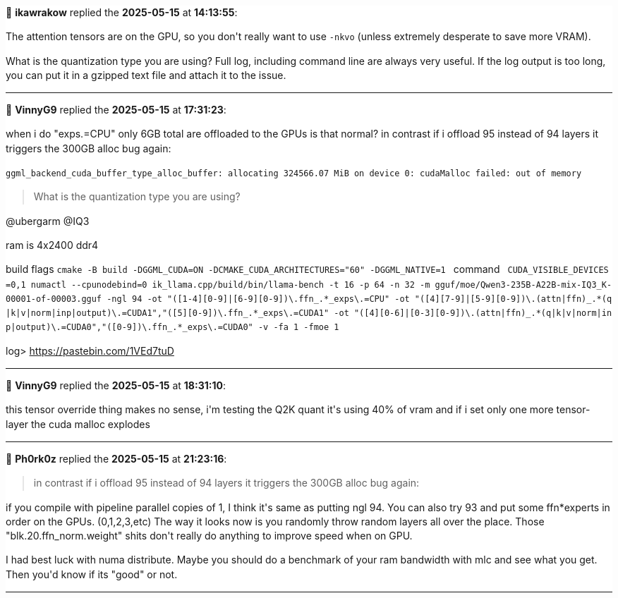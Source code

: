 👤 **ikawrakow** replied the **2025-05-15** at **14:13:55**:<br>

The attention tensors are on the GPU, so you don't really want to use `-nkvo` (unless extremely desperate to save more VRAM). 

What is the quantization type you are using? Full log, including command line are always very useful. If the log output is too long, you can put it in a gzipped text file and attach it to the issue.

---

👤 **VinnyG9** replied the **2025-05-15** at **17:31:23**:<br>

when i do "exps\.=CPU"  only 6GB total are offloaded to the GPUs is that normal?
 in contrast if i offload 95 instead of 94 layers it triggers the 300GB alloc bug again:

`ggml_backend_cuda_buffer_type_alloc_buffer: allocating 324566.07 MiB on device 0: cudaMalloc failed: out of memory
`
>What is the quantization type you are using?

@ubergarm @IQ3

ram is 4x2400 ddr4

build flags
`cmake -B build -DGGML_CUDA=ON -DCMAKE_CUDA_ARCHITECTURES="60" -DGGML_NATIVE=1
`
command
` CUDA_VISIBLE_DEVICES=0,1 numactl --cpunodebind=0 ik_llama.cpp/build/bin/llama-bench -t 16 -p 64 -n 32 -m gguf/moe/Qwen3-235B-A22B-mix-IQ3_K-00001-of-00003.gguf -ngl 94 -ot "([1-4][0-9]|[6-9][0-9])\.ffn_.*_exps\.=CPU" -ot "([4][7-9]|[5-9][0-9])\.(attn|ffn)_.*(q|k|v|norm|inp|output)\.=CUDA1","([5][0-9])\.ffn_.*_exps\.=CUDA1" -ot "([4][0-6]|[0-3][0-9])\.(attn|ffn)_.*(q|k|v|norm|inp|output)\.=CUDA0","([0-9])\.ffn_.*_exps\.=CUDA0" -v -fa 1 -fmoe 1`


log> https://pastebin.com/1VEd7tuD

---

👤 **VinnyG9** replied the **2025-05-15** at **18:31:10**:<br>

this tensor override thing makes no sense, i'm testing the Q2K quant it's using 40% of vram and if i set only one more tensor-layer the cuda malloc explodes

---

👤 **Ph0rk0z** replied the **2025-05-15** at **21:23:16**:<br>

>in contrast if i offload 95 instead of 94 layers it triggers the 300GB alloc bug again:

if you compile with pipeline parallel copies of 1, I think it's same as putting ngl 94. You can also try 93 and put some ffn*experts in order on the GPUs. (0,1,2,3,etc) The way it looks now is you randomly throw random layers all over the place. Those "blk.20.ffn_norm.weight" shits don't really do anything to improve speed when on GPU.

I had best luck with numa distribute. Maybe you should do a benchmark of your ram bandwidth with mlc and see what you get. Then you'd know if its "good" or not.

---
